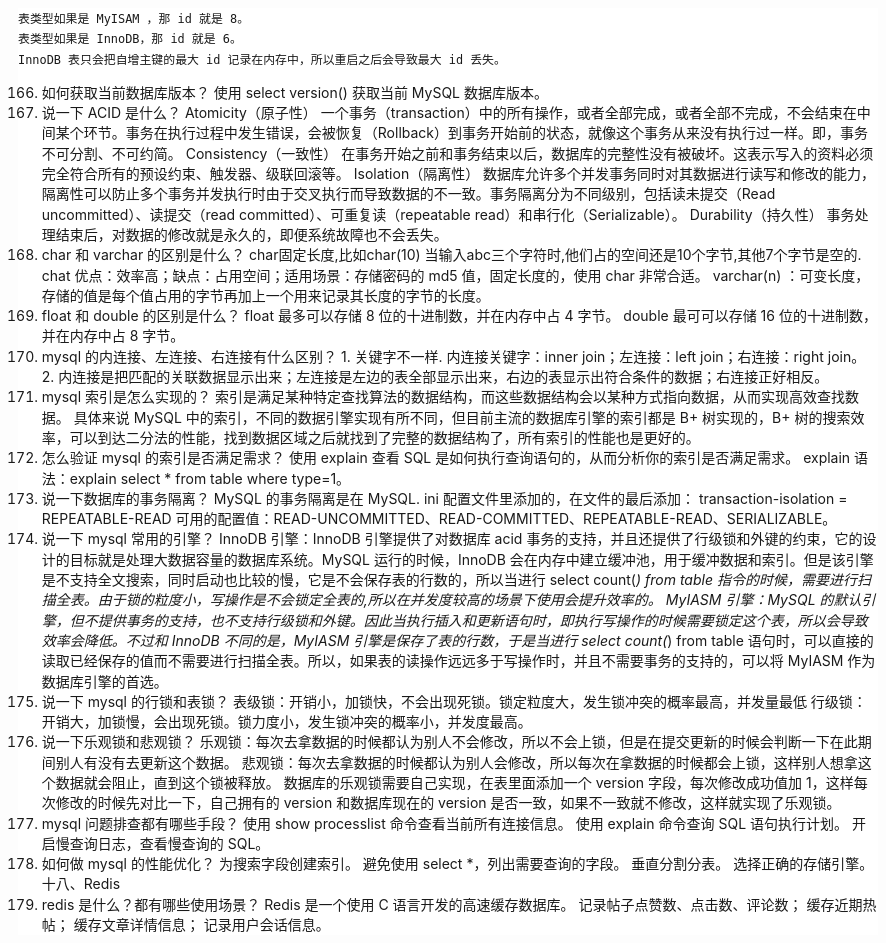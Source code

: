 	表类型如果是 MyISAM ，那 id 就是 8。
	表类型如果是 InnoDB，那 id 就是 6。
	InnoDB 表只会把自增主键的最大 id 记录在内存中，所以重启之后会导致最大 id 丢失。
166. 如何获取当前数据库版本？
	使用 select version() 获取当前 MySQL 数据库版本。
167. 说一下 ACID 是什么？
	Atomicity（原子性）	一个事务（transaction）中的所有操作，或者全部完成，或者全部不完成，不会结束在中间某个环节。事务在执行过程中发生错误，会被恢复（Rollback）到事务开始前的状态，就像这个事务从来没有执行过一样。即，事务不可分割、不可约简。
	Consistency（一致性）	在事务开始之前和事务结束以后，数据库的完整性没有被破坏。这表示写入的资料必须完全符合所有的预设约束、触发器、级联回滚等。
	Isolation（隔离性）	数据库允许多个并发事务同时对其数据进行读写和修改的能力，隔离性可以防止多个事务并发执行时由于交叉执行而导致数据的不一致。事务隔离分为不同级别，包括读未提交（Read uncommitted）、读提交（read committed）、可重复读（repeatable read）和串行化（Serializable）。
	Durability（持久性）	事务处理结束后，对数据的修改就是永久的，即便系统故障也不会丢失。
168. char 和 varchar 的区别是什么？
	char固定长度,比如char(10) 当输入abc三个字符时,他们占的空间还是10个字节,其他7个字节是空的.
	chat 优点：效率高；缺点：占用空间；适用场景：存储密码的 md5 值，固定长度的，使用 char 非常合适。
	varchar(n) ：可变长度，存储的值是每个值占用的字节再加上一个用来记录其长度的字节的长度。
169. float 和 double 的区别是什么？
	float 最多可以存储 8 位的十进制数，并在内存中占 4 字节。
	double 最可可以存储 16 位的十进制数，并在内存中占 8 字节。
170. mysql 的内连接、左连接、右连接有什么区别？
	1.	关键字不一样.	内连接关键字：inner join；左连接：left join；右连接：right join。
	2.	内连接是把匹配的关联数据显示出来；左连接是左边的表全部显示出来，右边的表显示出符合条件的数据；右连接正好相反。
171. mysql 索引是怎么实现的？
	索引是满足某种特定查找算法的数据结构，而这些数据结构会以某种方式指向数据，从而实现高效查找数据。
	具体来说 MySQL 中的索引，不同的数据引擎实现有所不同，但目前主流的数据库引擎的索引都是 B+ 树实现的，B+ 树的搜索效率，可以到达二分法的性能，找到数据区域之后就找到了完整的数据结构了，所有索引的性能也是更好的。
172. 怎么验证 mysql 的索引是否满足需求？
	使用 explain 查看 SQL 是如何执行查询语句的，从而分析你的索引是否满足需求。
	explain 语法：explain select * from table where type=1。
173. 说一下数据库的事务隔离？
	MySQL 的事务隔离是在 MySQL. ini 配置文件里添加的，在文件的最后添加：
	transaction-isolation = REPEATABLE-READ
	可用的配置值：READ-UNCOMMITTED、READ-COMMITTED、REPEATABLE-READ、SERIALIZABLE。
174. 说一下 mysql 常用的引擎？
	InnoDB 引擎：InnoDB 引擎提供了对数据库 acid 事务的支持，并且还提供了行级锁和外键的约束，它的设计的目标就是处理大数据容量的数据库系统。MySQL 运行的时候，InnoDB 会在内存中建立缓冲池，用于缓冲数据和索引。但是该引擎是不支持全文搜索，同时启动也比较的慢，它是不会保存表的行数的，所以当进行 select count(*) from table 指令的时候，需要进行扫描全表。由于锁的粒度小，写操作是不会锁定全表的,所以在并发度较高的场景下使用会提升效率的。
	MyIASM 引擎：MySQL 的默认引擎，但不提供事务的支持，也不支持行级锁和外键。因此当执行插入和更新语句时，即执行写操作的时候需要锁定这个表，所以会导致效率会降低。不过和 InnoDB 不同的是，MyIASM 引擎是保存了表的行数，于是当进行 select count(*) from table 语句时，可以直接的读取已经保存的值而不需要进行扫描全表。所以，如果表的读操作远远多于写操作时，并且不需要事务的支持的，可以将 MyIASM 作为数据库引擎的首选。
175. 说一下 mysql 的行锁和表锁？
	表级锁：开销小，加锁快，不会出现死锁。锁定粒度大，发生锁冲突的概率最高，并发量最低
	行级锁：开销大，加锁慢，会出现死锁。锁力度小，发生锁冲突的概率小，并发度最高。
176. 说一下乐观锁和悲观锁？
	乐观锁：每次去拿数据的时候都认为别人不会修改，所以不会上锁，但是在提交更新的时候会判断一下在此期间别人有没有去更新这个数据。
	悲观锁：每次去拿数据的时候都认为别人会修改，所以每次在拿数据的时候都会上锁，这样别人想拿这个数据就会阻止，直到这个锁被释放。
	数据库的乐观锁需要自己实现，在表里面添加一个 version 字段，每次修改成功值加 1，这样每次修改的时候先对比一下，自己拥有的 version 和数据库现在的 version 是否一致，如果不一致就不修改，这样就实现了乐观锁。
177. mysql 问题排查都有哪些手段？
	使用 show processlist 命令查看当前所有连接信息。
	使用 explain 命令查询 SQL 语句执行计划。
	开启慢查询日志，查看慢查询的 SQL。
178. 如何做 mysql 的性能优化？
	为搜索字段创建索引。
	避免使用 select *，列出需要查询的字段。
	垂直分割分表。
	选择正确的存储引擎。
十八、Redis
179. redis 是什么？都有哪些使用场景？
	Redis 是一个使用 C 语言开发的高速缓存数据库。
	记录帖子点赞数、点击数、评论数；
	缓存近期热帖；
	缓存文章详情信息；
	记录用户会话信息。